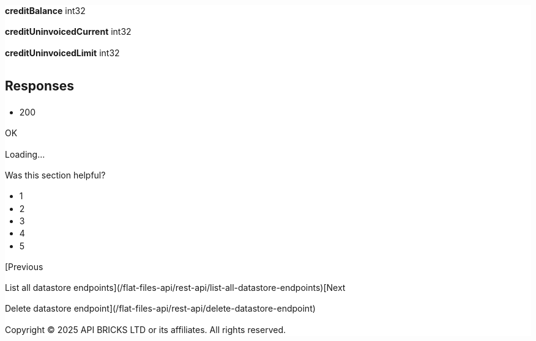 **creditBalance** int32

**creditUninvoicedCurrent** int32

**creditUninvoicedLimit** int32

Responses[​](/flat-files-api/rest-api/add-datastore-endpoint#responses "Direct link to Responses")
--------------------------------------------------------------------------------------------------

* 200

OK

Loading...

Was this section helpful?

* 1
* 2
* 3
* 4
* 5

[Previous

List all datastore endpoints](/flat-files-api/rest-api/list-all-datastore-endpoints)[Next

Delete datastore endpoint](/flat-files-api/rest-api/delete-datastore-endpoint)

Copyright © 2025 API BRICKS LTD or its affiliates. All rights reserved.